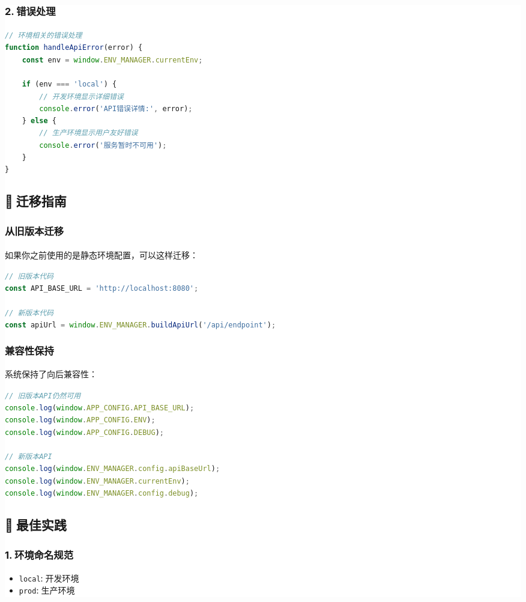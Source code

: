 ### 2. 错误处理

```javascript
// 环境相关的错误处理
function handleApiError(error) {
    const env = window.ENV_MANAGER.currentEnv;
    
    if (env === 'local') {
        // 开发环境显示详细错误
        console.error('API错误详情:', error);
    } else {
        // 生产环境显示用户友好错误
        console.error('服务暂时不可用');
    }
}
```

## 🔄 迁移指南

### 从旧版本迁移

如果你之前使用的是静态环境配置，可以这样迁移：

```javascript
// 旧版本代码
const API_BASE_URL = 'http://localhost:8080';

// 新版本代码
const apiUrl = window.ENV_MANAGER.buildApiUrl('/api/endpoint');
```

### 兼容性保持

系统保持了向后兼容性：

```javascript
// 旧版本API仍然可用
console.log(window.APP_CONFIG.API_BASE_URL);
console.log(window.APP_CONFIG.ENV);
console.log(window.APP_CONFIG.DEBUG);

// 新版本API
console.log(window.ENV_MANAGER.config.apiBaseUrl);
console.log(window.ENV_MANAGER.currentEnv);
console.log(window.ENV_MANAGER.config.debug);
```

## 📝 最佳实践

### 1. 环境命名规范

- `local`: 开发环境
- `prod`: 生产环境

